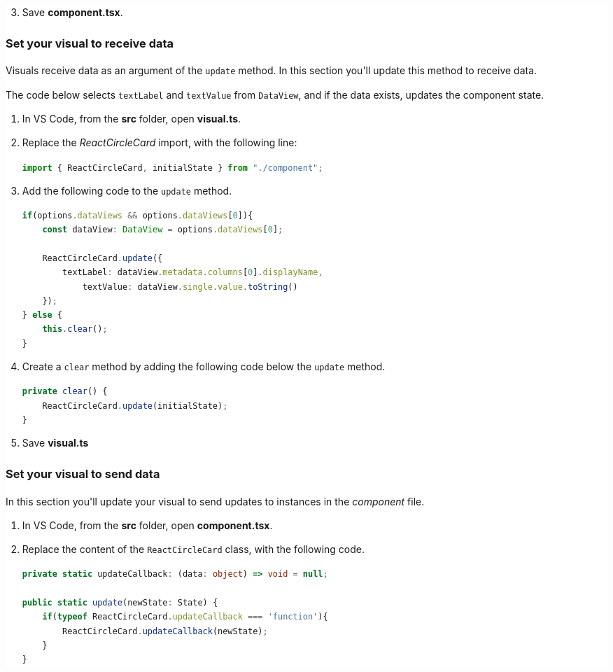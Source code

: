 3. Save **component.tsx**.

### Set your visual to receive data

Visuals receive data as an argument of the `update` method. In this section you'll update this method to receive data.

The code below selects `textLabel` and `textValue` from `DataView`, and if the data exists, updates the component state.

1. In VS Code, from the **src** folder, open **visual.ts**.

2. Replace the *ReactCircleCard* import, with the following line:

    ```typescript
    import { ReactCircleCard, initialState } from "./component";
    ```

3. Add the following code to the `update` method.

    ```typescript
    if(options.dataViews && options.dataViews[0]){
        const dataView: DataView = options.dataViews[0];

        ReactCircleCard.update({
            textLabel: dataView.metadata.columns[0].displayName,
                textValue: dataView.single.value.toString()
        });
    } else {
        this.clear();
    }
    ```

4. Create a `clear` method by adding the following code below the `update` method.

    ```typescript
    private clear() {
        ReactCircleCard.update(initialState);
    }
    ```

5. Save **visual.ts**

### Set your visual to send data

In this section you'll update your visual to send updates to instances in the *component* file.

1. In VS Code, from the **src** folder, open **component.tsx**.

2. Replace the content of the `ReactCircleCard` class, with the following code.

    ```typescript
    private static updateCallback: (data: object) => void = null;

    public static update(newState: State) {
        if(typeof ReactCircleCard.updateCallback === 'function'){
            ReactCircleCard.updateCallback(newState);
        }
    }
